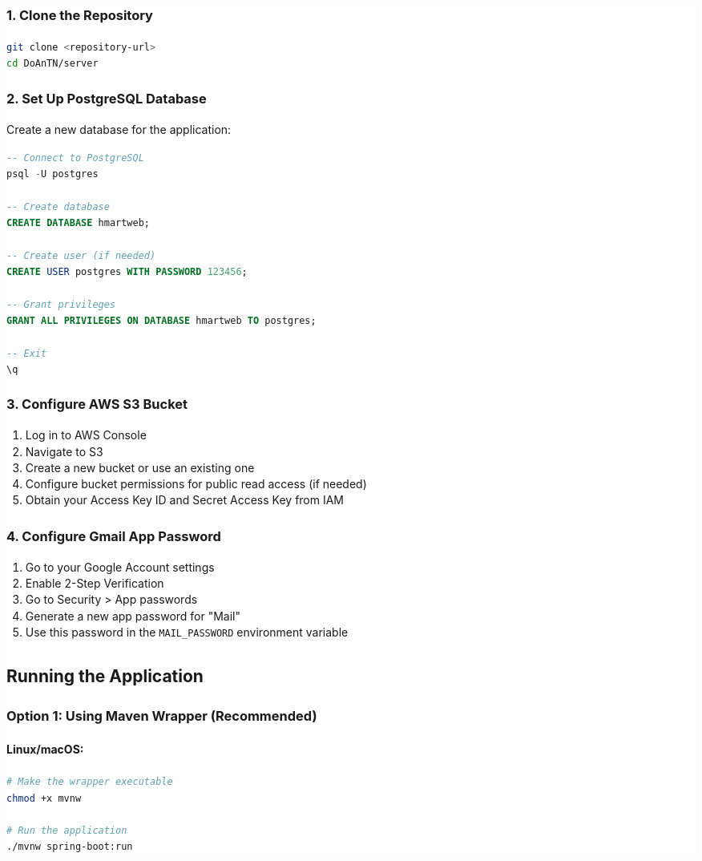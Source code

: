 ### 1. Clone the Repository
```bash
git clone <repository-url>
cd DoAnTN/server
```

### 2. Set Up PostgreSQL Database

Create a new database for the application:

```sql
-- Connect to PostgreSQL
psql -U postgres

-- Create database
CREATE DATABASE hmartweb;

-- Create user (if needed)
CREATE USER postgres WITH PASSWORD 123456;

-- Grant privileges
GRANT ALL PRIVILEGES ON DATABASE hmartweb TO postgres;

-- Exit
\q
```

### 3. Configure AWS S3 Bucket

1. Log in to AWS Console
2. Navigate to S3
3. Create a new bucket or use an existing one
4. Configure bucket permissions for public read access (if needed)
5. Obtain your Access Key ID and Secret Access Key from IAM

### 4. Configure Gmail App Password

1. Go to your Google Account settings
2. Enable 2-Step Verification
3. Go to Security > App passwords
4. Generate a new app password for "Mail"
5. Use this password in the `MAIL_PASSWORD` environment variable

## Running the Application

### Option 1: Using Maven Wrapper (Recommended)

#### Linux/macOS:
```bash
# Make the wrapper executable
chmod +x mvnw

# Run the application
./mvnw spring-boot:run
```
